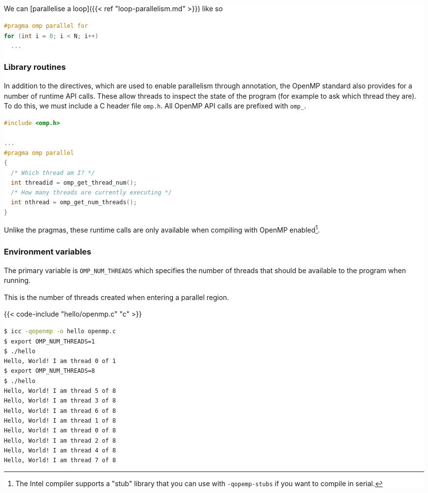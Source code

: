 We can [parallelise a loop]({{< ref "loop-parallelism.md" >}}) like so

```c
#pragma omp parallel for
for (int i = 0; i < N; i++)
  ...
```

### Library routines

In addition to the directives, which are used to enable parallelism
through annotation, the OpenMP standard also provides for a number of
runtime API calls. These allow threads to inspect the state of the
program (for example to ask which thread they are). To do this, we
must include a C header file `omp.h`. All OpenMP API calls are
prefixed with `omp_`.

```c
#include <omp.h>

...
#pragma omp parallel
{
  /* Which thread am I? */
  int threadid = omp_get_thread_num();
  /* How many threads are currently executing */
  int nthread = omp_get_num_threads();
}
```

Unlike the pragmas, these runtime calls are only available when
compiling with OpenMP enabled[^3].

[^3]: The Intel compiler supports a "stub" library that you can use
    with `-qopemp-stubs` if you want to compile in serial.

### Environment variables

The primary variable is `OMP_NUM_THREADS` which specifies the number of
threads that should be available to the program when running.

This is the number of threads created when entering a
parallel region.

{{< code-include "hello/openmp.c" "c" >}}

```sh
$ icc -qopenmp -o hello openmp.c
$ export OMP_NUM_THREADS=1
$ ./hello
Hello, World! I am thread 0 of 1
$ export OMP_NUM_THREADS=8
$ ./hello
Hello, World! I am thread 5 of 8
Hello, World! I am thread 3 of 8
Hello, World! I am thread 6 of 8
Hello, World! I am thread 1 of 8
Hello, World! I am thread 0 of 8
Hello, World! I am thread 2 of 8
Hello, World! I am thread 4 of 8
Hello, World! I am thread 7 of 8
```


[^2]: Modulo bugs in the compiler's implementation.